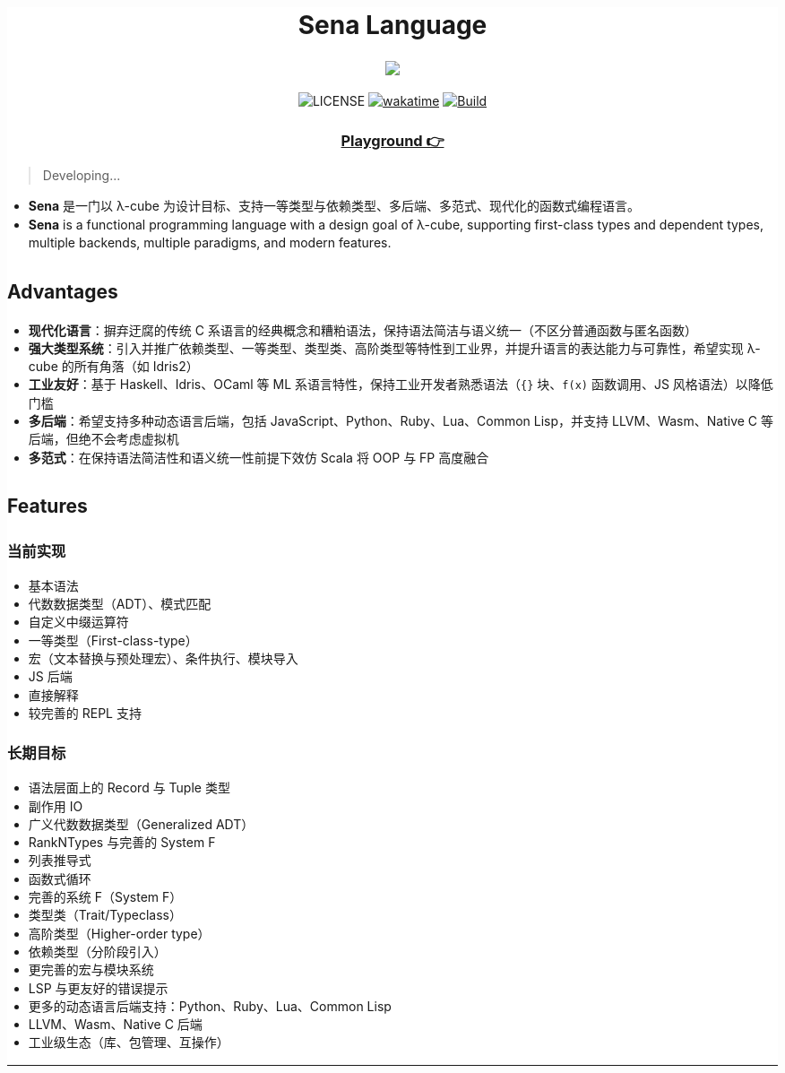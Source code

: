 
<div align="center">

# Sena Language


<img src="./extension/icons/icon.png" width="230" />

![LICENSE](https://img.shields.io/badge/license-BCU-c06ac9) [![wakatime](https://wakatime.com/badge/user/018dc603-712a-4205-a226-d4c9ccd0d02b/project/5a7b91ab-6432-4729-8b56-bc6b70c9b93e.svg)](https://wakatime.com/badge/user/018dc603-712a-4205-a226-d4c9ccd0d02b/project/5a7b91ab-6432-4729-8b56-bc6b70c9b93e)
[![Build](https://github.com/BIYUEHU/sena-lang/actions/workflows/build.yml/badge.svg)](https://github.com/BIYUEHU/sena-lang/actions/workflows/build.yml)


### [**Playground 👉**](https://l.himeno-sena.com)

</div>

> Developing...

- **Sena** 是一门以 λ-cube 为设计目标、支持一等类型与依赖类型、多后端、多范式、现代化的函数式编程语言。
- **Sena** is a functional programming language with a design goal of λ-cube, supporting first-class types and dependent types, multiple backends, multiple paradigms, and modern features.

## Advantages

- **现代化语言**：摒弃迂腐的传统 C 系语言的经典概念和糟粕语法，保持语法简洁与语义统一（不区分普通函数与匿名函数）
- **强大类型系统**：引入并推广依赖类型、一等类型、类型类、高阶类型等特性到工业界，并提升语言的表达能力与可靠性，希望实现 λ-cube 的所有角落（如 Idris2）
- **工业友好**：基于 Haskell、Idris、OCaml 等 ML 系语言特性，保持工业开发者熟悉语法（`{}` 块、`f(x)` 函数调用、JS 风格语法）以降低门槛
- **多后端**：希望支持多种动态语言后端，包括 JavaScript、Python、Ruby、Lua、Common Lisp，并支持 LLVM、Wasm、Native C 等后端，但绝不会考虑虚拟机
- **多范式**：在保持语法简洁性和语义统一性前提下效仿 Scala 将 OOP 与 FP 高度融合

## Features

### 当前实现

- 基本语法
- 代数数据类型（ADT）、模式匹配
- 自定义中缀运算符
- 一等类型（First-class-type）
- 宏（文本替换与预处理宏）、条件执行、模块导入
- JS 后端
- 直接解释
- 较完善的 REPL 支持

### 长期目标

- 语法层面上的 Record 与 Tuple 类型
- 副作用 IO
- 广义代数数据类型（Generalized ADT）
- RankNTypes 与完善的 System F
- 列表推导式
- 函数式循环
- 完善的系统 F（System F）
- 类型类（Trait/Typeclass）
- 高阶类型（Higher-order type）
- 依赖类型（分阶段引入）
- 更完善的宏与模块系统
- LSP 与更友好的错误提示
- 更多的动态语言后端支持：Python、Ruby、Lua、Common Lisp
- LLVM、Wasm、Native C 后端
- 工业级生态（库、包管理、互操作）

---